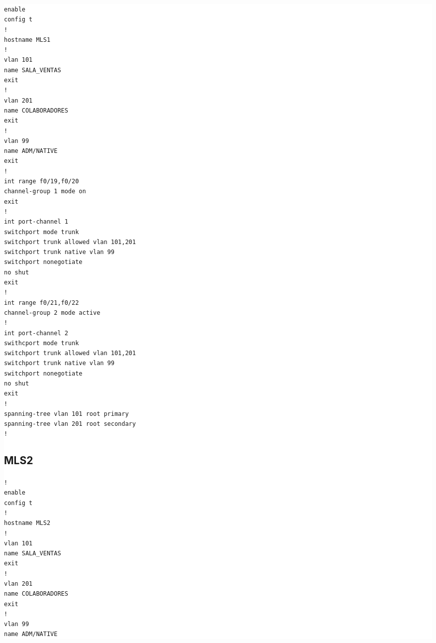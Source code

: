 ```
enable
config t
!
hostname MLS1
!
vlan 101
name SALA_VENTAS
exit
!
vlan 201
name COLABORADORES
exit
!
vlan 99
name ADM/NATIVE
exit
!
int range f0/19,f0/20
channel-group 1 mode on
exit
!
int port-channel 1
switchport mode trunk
switchport trunk allowed vlan 101,201
switchport trunk native vlan 99
switchport nonegotiate
no shut
exit
!
int range f0/21,f0/22
channel-group 2 mode active
!
int port-channel 2
swithcport mode trunk
switchport trunk allowed vlan 101,201
switchport trunk native vlan 99
switchport nonegotiate
no shut
exit
!
spanning-tree vlan 101 root primary
spanning-tree vlan 201 root secondary
!
```
## MLS2
```
!
enable
config t
!
hostname MLS2
!
vlan 101
name SALA_VENTAS
exit
!
vlan 201
name COLABORADORES
exit
!
vlan 99
name ADM/NATIVE
```